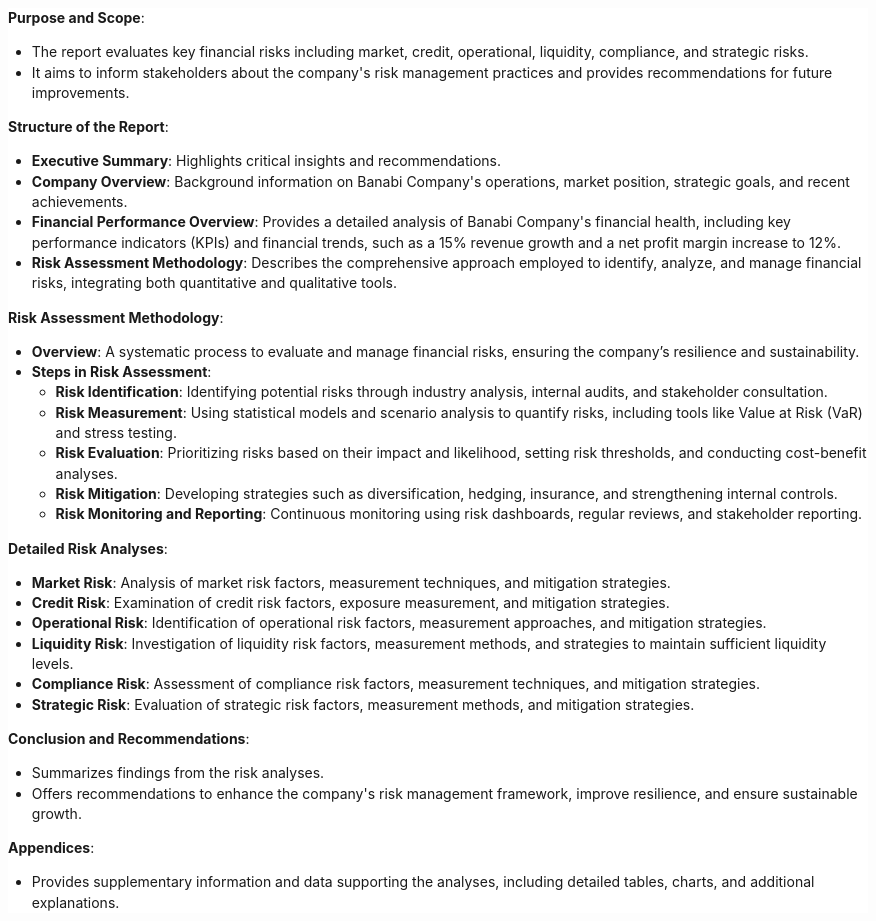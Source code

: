 **Purpose and Scope**:
- The report evaluates key financial risks including market, credit, operational, liquidity, compliance, and strategic risks.
- It aims to inform stakeholders about the company's risk management practices and provides recommendations for future improvements.

**Structure of the Report**:
- **Executive Summary**: Highlights critical insights and recommendations.
- **Company Overview**: Background information on Banabi Company's operations, market position, strategic goals, and recent achievements.
- **Financial Performance Overview**: Provides a detailed analysis of Banabi Company's financial health, including key performance indicators (KPIs) and financial trends, such as a 15% revenue growth and a net profit margin increase to 12%.
- **Risk Assessment Methodology**: Describes the comprehensive approach employed to identify, analyze, and manage financial risks, integrating both quantitative and qualitative tools.

**Risk Assessment Methodology**:
- **Overview**: A systematic process to evaluate and manage financial risks, ensuring the company’s resilience and sustainability.
- **Steps in Risk Assessment**:
  - **Risk Identification**: Identifying potential risks through industry analysis, internal audits, and stakeholder consultation.
  - **Risk Measurement**: Using statistical models and scenario analysis to quantify risks, including tools like Value at Risk (VaR) and stress testing.
  - **Risk Evaluation**: Prioritizing risks based on their impact and likelihood, setting risk thresholds, and conducting cost-benefit analyses.
  - **Risk Mitigation**: Developing strategies such as diversification, hedging, insurance, and strengthening internal controls.
  - **Risk Monitoring and Reporting**: Continuous monitoring using risk dashboards, regular reviews, and stakeholder reporting.

**Detailed Risk Analyses**:
- **Market Risk**: Analysis of market risk factors, measurement techniques, and mitigation strategies.
- **Credit Risk**: Examination of credit risk factors, exposure measurement, and mitigation strategies.
- **Operational Risk**: Identification of operational risk factors, measurement approaches, and mitigation strategies.
- **Liquidity Risk**: Investigation of liquidity risk factors, measurement methods, and strategies to maintain sufficient liquidity levels.
- **Compliance Risk**: Assessment of compliance risk factors, measurement techniques, and mitigation strategies.
- **Strategic Risk**: Evaluation of strategic risk factors, measurement methods, and mitigation strategies.

**Conclusion and Recommendations**:
- Summarizes findings from the risk analyses.
- Offers recommendations to enhance the company's risk management framework, improve resilience, and ensure sustainable growth.

**Appendices**:
- Provides supplementary information and data supporting the analyses, including detailed tables, charts, and additional explanations.
